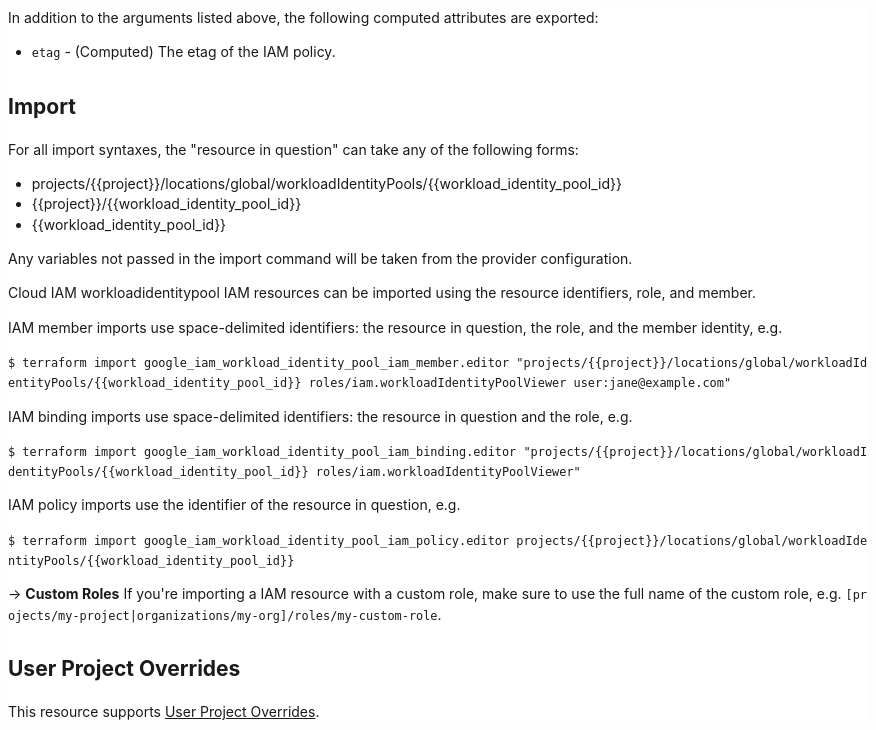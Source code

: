 In addition to the arguments listed above, the following computed attributes are
exported:

* `etag` - (Computed) The etag of the IAM policy.

## Import

For all import syntaxes, the "resource in question" can take any of the following forms:

* projects/{{project}}/locations/global/workloadIdentityPools/{{workload_identity_pool_id}}
* {{project}}/{{workload_identity_pool_id}}
* {{workload_identity_pool_id}}

Any variables not passed in the import command will be taken from the provider configuration.

Cloud IAM workloadidentitypool IAM resources can be imported using the resource identifiers, role, and member.

IAM member imports use space-delimited identifiers: the resource in question, the role, and the member identity, e.g.
```
$ terraform import google_iam_workload_identity_pool_iam_member.editor "projects/{{project}}/locations/global/workloadIdentityPools/{{workload_identity_pool_id}} roles/iam.workloadIdentityPoolViewer user:jane@example.com"
```

IAM binding imports use space-delimited identifiers: the resource in question and the role, e.g.
```
$ terraform import google_iam_workload_identity_pool_iam_binding.editor "projects/{{project}}/locations/global/workloadIdentityPools/{{workload_identity_pool_id}} roles/iam.workloadIdentityPoolViewer"
```

IAM policy imports use the identifier of the resource in question, e.g.
```
$ terraform import google_iam_workload_identity_pool_iam_policy.editor projects/{{project}}/locations/global/workloadIdentityPools/{{workload_identity_pool_id}}
```

-> **Custom Roles** If you're importing a IAM resource with a custom role, make sure to use the
 full name of the custom role, e.g. `[projects/my-project|organizations/my-org]/roles/my-custom-role`.

## User Project Overrides

This resource supports [User Project Overrides](https://registry.terraform.io/providers/hashicorp/google/latest/docs/guides/provider_reference#user_project_override).
